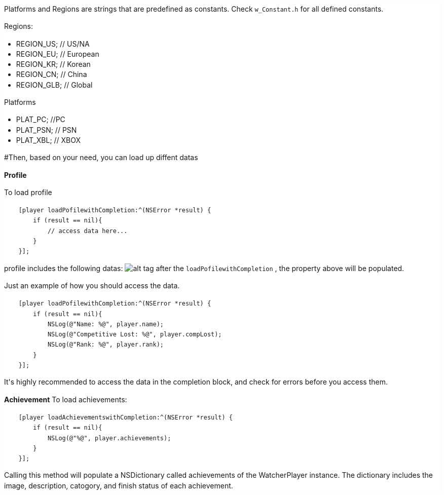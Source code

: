 Platforms and Regions are strings that are predefined as constants. Check ```w_Constant.h``` for all defined constants. 

Regions:

- REGION_US; // US/NA
- REGION_EU; // European
- REGION_KR; // Korean
- REGION_CN; // China
- REGION_GLB; // Global

Platforms

- PLAT_PC; //PC
- PLAT_PSN; // PSN
- PLAT_XBL; // XBOX

#Then, based on your need, you can load up diffent datas

**Profile**

To load profile 
```objc
    [player loadPofilewithCompletion:^(NSError *result) {
		if (result == nil){
        	// access data here...
        }
	}];
```
profile includes the following datas:
![alt tag](http://i.imgur.com/B3DnRrk.png)
after the  ```loadPofilewithCompletion``` , the property above will be populated. 

Just an example of how you should access the data. 
```objc
    [player loadPofilewithCompletion:^(NSError *result) {
		if (result == nil){
			NSLog(@"Name: %@", player.name);
            NSLog(@"Competitive Lost: %@", player.compLost);
            NSLog(@"Rank: %@", player.rank);
		}
	}];
```
It's highly recommended to access the data in the completion block, and check for errors before you access them.

**Achievement**
To load achievements:

```objc
    [player loadAchievementswithCompletion:^(NSError *result) {
    	if (result == nil){
        	NSLog(@"%@", player.achievements);
        }
    }];
```
Calling this method will populate a NSDictionary called achievements of the WatcherPlayer instance. The dictionary includes the image, description, catogory, and finish status of each achievement.
